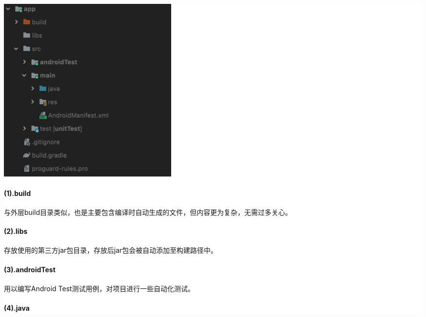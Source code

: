 <img src="Images/1-2.png" width="40%;" />

#### (1).build

与外层build目录类似，也是主要包含编译时自动生成的文件，但内容更为复杂，无需过多关心。

#### (2).libs

存放使用的第三方jar包目录，存放后jar包会被自动添加至构建路径中。

#### (3).androidTest

用以编写Android Test测试用例，对项目进行一些自动化测试。

#### (4).java
